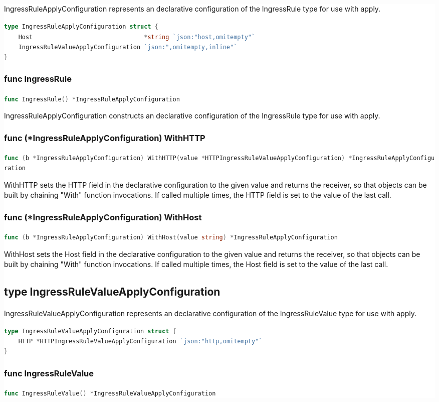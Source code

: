 IngressRuleApplyConfiguration represents an declarative configuration of the IngressRule type for use with apply.

```go
type IngressRuleApplyConfiguration struct {
    Host                               *string `json:"host,omitempty"`
    IngressRuleValueApplyConfiguration `json:",omitempty,inline"`
}
```

### func IngressRule

```go
func IngressRule() *IngressRuleApplyConfiguration
```

IngressRuleApplyConfiguration constructs an declarative configuration of the IngressRule type for use with apply.

### func \(\*IngressRuleApplyConfiguration\) WithHTTP

```go
func (b *IngressRuleApplyConfiguration) WithHTTP(value *HTTPIngressRuleValueApplyConfiguration) *IngressRuleApplyConfiguration
```

WithHTTP sets the HTTP field in the declarative configuration to the given value and returns the receiver, so that objects can be built by chaining "With" function invocations. If called multiple times, the HTTP field is set to the value of the last call.

### func \(\*IngressRuleApplyConfiguration\) WithHost

```go
func (b *IngressRuleApplyConfiguration) WithHost(value string) *IngressRuleApplyConfiguration
```

WithHost sets the Host field in the declarative configuration to the given value and returns the receiver, so that objects can be built by chaining "With" function invocations. If called multiple times, the Host field is set to the value of the last call.

## type IngressRuleValueApplyConfiguration

IngressRuleValueApplyConfiguration represents an declarative configuration of the IngressRuleValue type for use with apply.

```go
type IngressRuleValueApplyConfiguration struct {
    HTTP *HTTPIngressRuleValueApplyConfiguration `json:"http,omitempty"`
}
```

### func IngressRuleValue

```go
func IngressRuleValue() *IngressRuleValueApplyConfiguration
```
